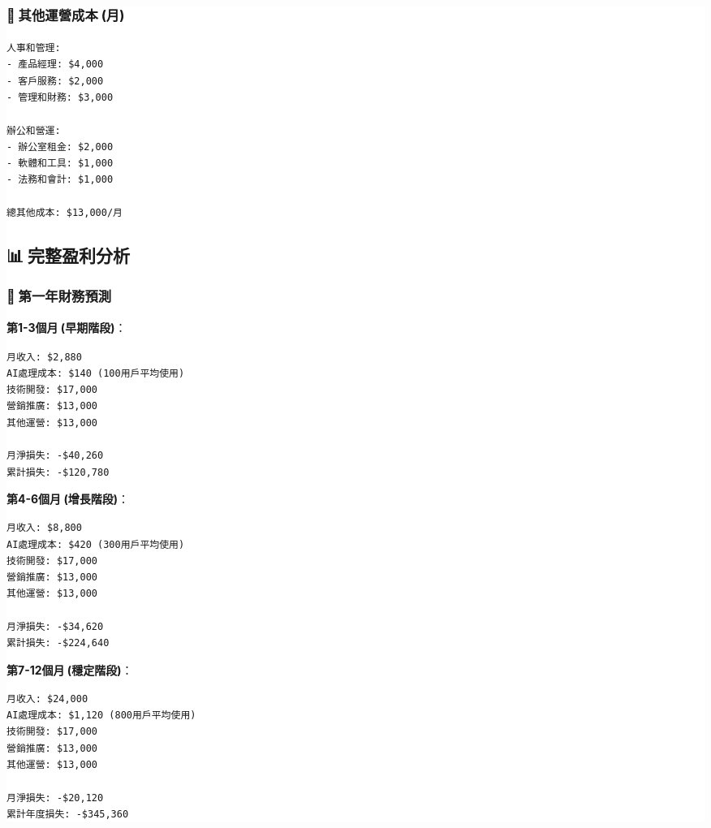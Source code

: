 ### 🏢 其他運營成本 (月)
```
人事和管理:
- 產品經理: $4,000
- 客戶服務: $2,000
- 管理和財務: $3,000

辦公和營運:
- 辦公室租金: $2,000
- 軟體和工具: $1,000
- 法務和會計: $1,000

總其他成本: $13,000/月
```

## 📊 完整盈利分析

### 🎯 第一年財務預測

**第1-3個月 (早期階段)**：
```
月收入: $2,880
AI處理成本: $140 (100用戶平均使用)
技術開發: $17,000
營銷推廣: $13,000
其他運營: $13,000

月淨損失: -$40,260
累計損失: -$120,780
```

**第4-6個月 (增長階段)**：
```
月收入: $8,800
AI處理成本: $420 (300用戶平均使用)
技術開發: $17,000
營銷推廣: $13,000
其他運營: $13,000

月淨損失: -$34,620
累計損失: -$224,640
```

**第7-12個月 (穩定階段)**：
```
月收入: $24,000
AI處理成本: $1,120 (800用戶平均使用)
技術開發: $17,000
營銷推廣: $13,000
其他運營: $13,000

月淨損失: -$20,120
累計年度損失: -$345,360
```
